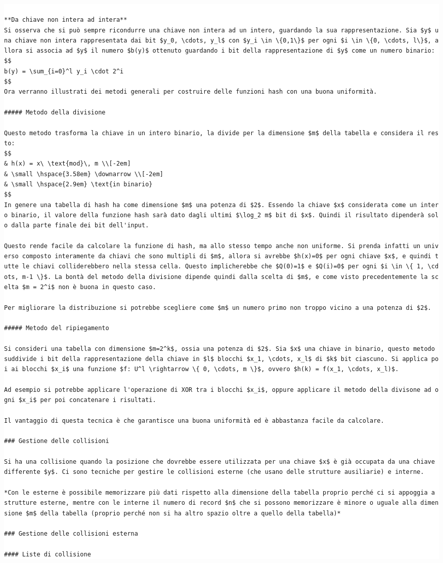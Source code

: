 ~~~\text{numero nodi}~~~ & \hfill ~~~2^{h+1} - 1~~~ \hfill & \hfill ~~~\dfrac{3^{h+1} - 1}{2}~~~ \hfill \\[0.4em]

**Da chiave non intera ad intera**
Si osserva che si può sempre ricondurre una chiave non intera ad un intero, guardando la sua rappresentazione. Sia $y$ una chiave non intera rappresentata dai bit $y_0, \cdots, y_l$ con $y_i \in \{0,1\}$ per ogni $i \in \{0, \cdots, l\}$, allora si associa ad $y$ il numero $b(y)$ ottenuto guardando i bit della rappresentazione di $y$ come un numero binario:
$$
b(y) = \sum_{i=0}^l y_i \cdot 2^i
$$
Ora verranno illustrati dei metodi generali per costruire delle funzioni hash con una buona uniformità.

##### Metodo della divisione

Questo metodo trasforma la chiave in un intero binario, la divide per la dimensione $m$ della tabella e considera il resto:
$$
& h(x) = x\ \text{mod}\, m \\[-2em]
& \small \hspace{3.58em} \downarrow \\[-2em]
& \small \hspace{2.9em} \text{in binario}
$$
In genere una tabella di hash ha come dimensione $m$ una potenza di $2$. Essendo la chiave $x$ considerata come un intero binario, il valore della funzione hash sarà dato dagli ultimi $\log_2 m$ bit di $x$. Quindi il risultato dipenderà solo dalla parte finale dei bit dell'input.

Questo rende facile da calcolare la funzione di hash, ma allo stesso tempo anche non uniforme. Si prenda infatti un universo composto interamente da chiavi che sono multipli di $m$, allora si avrebbe $h(x)=0$ per ogni chiave $x$, e quindi tutte le chiavi colliderebbero nella stessa cella. Questo implicherebbe che $Q(0)=1$ e $Q(i)=0$ per ogni $i \in \{ 1, \cdots, m-1 \}$. La bontà del metodo della divisione dipende quindi dalla scelta di $m$, e come visto precedentemente la scelta $m = 2^i$ non è buona in questo caso.

Per migliorare la distribuzione si potrebbe scegliere come $m$ un numero primo non troppo vicino a una potenza di $2$.

##### Metodo del ripiegamento

Si consideri una tabella con dimensione $m=2^k$, ossia una potenza di $2$. Sia $x$ una chiave in binario, questo metodo suddivide i bit della rappresentazione della chiave in $l$ blocchi $x_1, \cdots, x_l$ di $k$ bit ciascuno. Si applica poi ai blocchi $x_i$ una funzione $f: U^l \rightarrow \{ 0, \cdots, m \}$, ovvero $h(k) = f(x_1, \cdots, x_l)$.

Ad esempio si potrebbe applicare l'operazione di XOR tra i blocchi $x_i$, oppure applicare il metodo della divisone ad ogni $x_i$ per poi concatenare i risultati.

Il vantaggio di questa tecnica è che garantisce una buona uniformità ed è abbastanza facile da calcolare.

### Gestione delle collisioni

Si ha una collisione quando la posizione che dovrebbe essere utilizzata per una chiave $x$ è già occupata da una chiave differente $y$. Ci sono tecniche per gestire le collisioni esterne (che usano delle strutture ausiliarie) e interne.

*Con le esterne è possibile memorizzare più dati rispetto alla dimensione della tabella proprio perché ci si appoggia a strutture esterne, mentre con le interne il numero di record $n$ che si possono memorizzare è minore o uguale alla dimensione $m$ della tabella (proprio perché non si ha altro spazio oltre a quello della tabella)*

### Gestione delle collisioni esterna

#### Liste di collisione

~~~